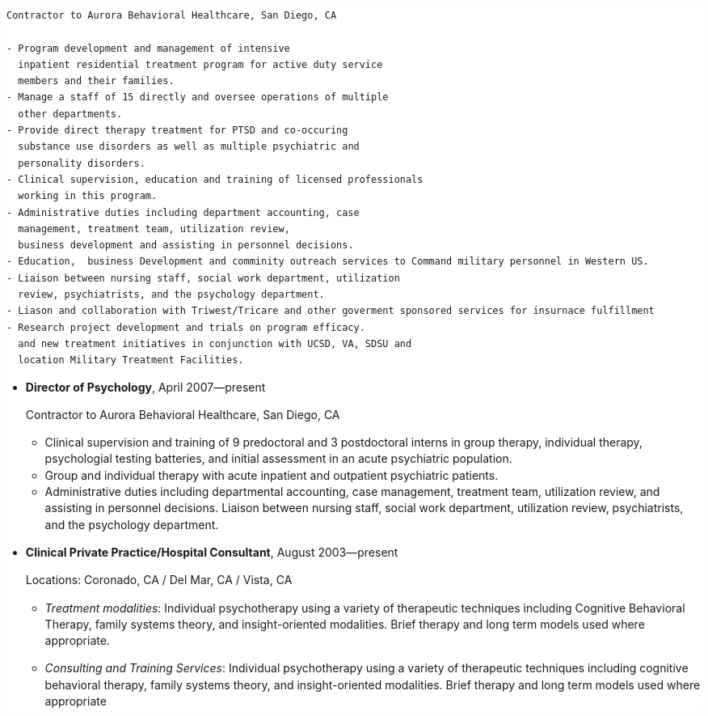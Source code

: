     Contractor to Aurora Behavioral Healthcare, San Diego, CA

    - Program development and management of intensive
      inpatient residential treatment program for active duty service
      members and their families.
    - Manage a staff of 15 directly and oversee operations of multiple
      other departments.
    - Provide direct therapy treatment for PTSD and co-occuring
      substance use disorders as well as multiple psychiatric and
      personality disorders.
    - Clinical supervision, education and training of licensed professionals
      working in this program.
    - Administrative duties including department accounting, case
      management, treatment team, utilization review,
      business development and assisting in personnel decisions.
    - Education,  business Development and comminity outreach services to Command military personnel in Western US.
    - Liaison between nursing staff, social work department, utilization
      review, psychiatrists, and the psychology department.
    - Liason and collaboration with Triwest/Tricare and other goverment sponsored services for insurnace fulfillment
    - Research project development and trials on program efficacy.
      and new treatment initiatives in conjunction with UCSD, VA, SDSU and
      location Military Treatment Facilities.
      
*   **Director of Psychology**, April 2007—present  

    Contractor to Aurora Behavioral Healthcare, San Diego, CA
    
    - Clinical supervision and training of 9 predoctoral and 3
      postdoctoral interns in group therapy, individual therapy, psychologial testing
      batteries, and initial assessment in an acute psychiatric
      population.
    - Group and individual therapy with acute inpatient and outpatient
      psychiatric patients.
    - Administrative duties including departmental accounting, case
      management, treatment team, utilization review, and assisting in
      personnel decisions.  Liaison between nursing staff, social work
      department, utilization review, psychiatrists, and the psychology
      department.
        
  
*   **Clinical Private Practice/Hospital Consultant**, August 2003—present

    Locations: Coronado, CA / Del Mar, CA / Vista, CA
    
    - *Treatment modalities*: Individual psychotherapy using a variety
      of therapeutic techniques including Cognitive Behavioral Therapy,
      family systems theory, and insight-oriented modalities.  Brief
      therapy and long term models used where appropriate. 

    - *Consulting and Training Services*: Individual psychotherapy using
      a variety of therapeutic techniques including cognitive behavioral
      therapy, family systems theory, and insight-oriented modalities.
      Brief therapy and long term models used where appropriate
